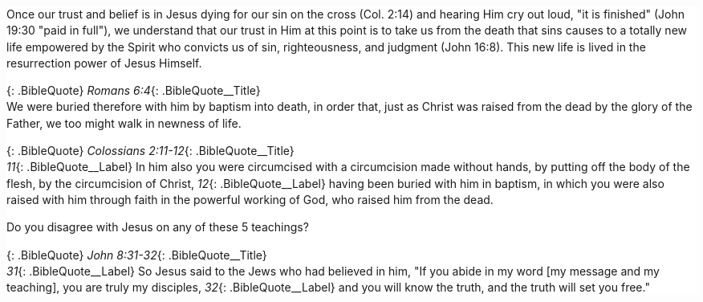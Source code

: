 Once our trust and belief is in Jesus dying for our sin on the cross (Col. 2:14) and hearing Him cry out loud, "it is finished" (John 19:30 "paid in full"), we understand that our trust in Him at this point is to take us from the death that sins causes to a totally new life empowered by the Spirit who convicts us of sin, righteousness, and judgment (John 16:8). This new life is lived in the resurrection power of Jesus Himself.

{: .BibleQuote}
*Romans 6:4*{: .BibleQuote__Title}<br/>
We were buried therefore with him by baptism into death, in order that, just as Christ was raised from the dead by the glory of the Father, we too might walk in newness of life.

{: .BibleQuote}
*Colossians 2:11-12*{: .BibleQuote__Title}<br/>
*11*{: .BibleQuote__Label} In him also you were circumcised with a circumcision made without hands, by putting off the body of the flesh, by the circumcision of Christ, *12*{: .BibleQuote__Label} having been buried with him in baptism, in which you were also raised with him through faith in the powerful working of God, who raised him from the dead.

Do you disagree with Jesus on any of these 5 teachings?

{: .BibleQuote}
*John 8:31-32*{: .BibleQuote__Title}<br/>
*31*{: .BibleQuote__Label} So Jesus said to the Jews who had believed in him, "If you abide in my word [my message and my teaching], you are truly my disciples, *32*{: .BibleQuote__Label} and you will know the truth, and the truth will set you free."
